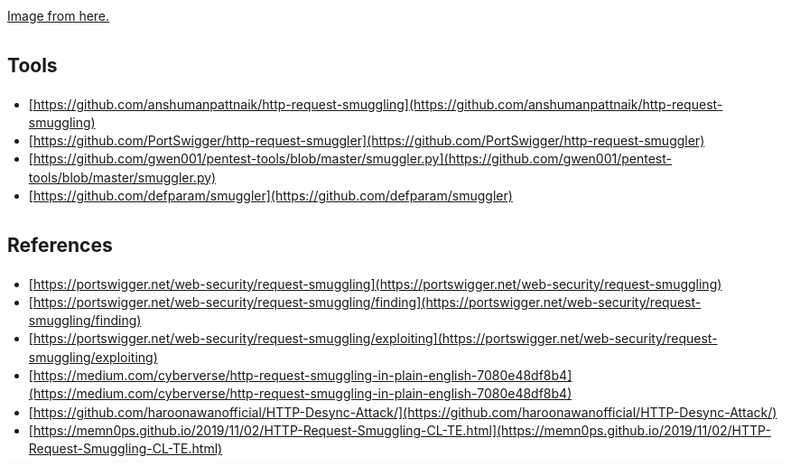 [Image from here.](https://twitter.com/SpiderSec/status/1200413390339887104?ref_src=twsrc%5Etfw%7Ctwcamp%5Etweetembed%7Ctwterm%5E1200413390339887104&ref_url=https%3A%2F%2Ftwitter.com%2FSpiderSec%2Fstatus%2F1200413390339887104)

## Tools

* [https://github.com/anshumanpattnaik/http-request-smuggling](https://github.com/anshumanpattnaik/http-request-smuggling)
* [https://github.com/PortSwigger/http-request-smuggler](https://github.com/PortSwigger/http-request-smuggler)
* [https://github.com/gwen001/pentest-tools/blob/master/smuggler.py](https://github.com/gwen001/pentest-tools/blob/master/smuggler.py)
* [https://github.com/defparam/smuggler](https://github.com/defparam/smuggler)

## References

* [https://portswigger.net/web-security/request-smuggling](https://portswigger.net/web-security/request-smuggling)
* [https://portswigger.net/web-security/request-smuggling/finding](https://portswigger.net/web-security/request-smuggling/finding)
* [https://portswigger.net/web-security/request-smuggling/exploiting](https://portswigger.net/web-security/request-smuggling/exploiting)
* [https://medium.com/cyberverse/http-request-smuggling-in-plain-english-7080e48df8b4](https://medium.com/cyberverse/http-request-smuggling-in-plain-english-7080e48df8b4)
* [https://github.com/haroonawanofficial/HTTP-Desync-Attack/](https://github.com/haroonawanofficial/HTTP-Desync-Attack/)
* [https://memn0ps.github.io/2019/11/02/HTTP-Request-Smuggling-CL-TE.html](https://memn0ps.github.io/2019/11/02/HTTP-Request-Smuggling-CL-TE.html)


